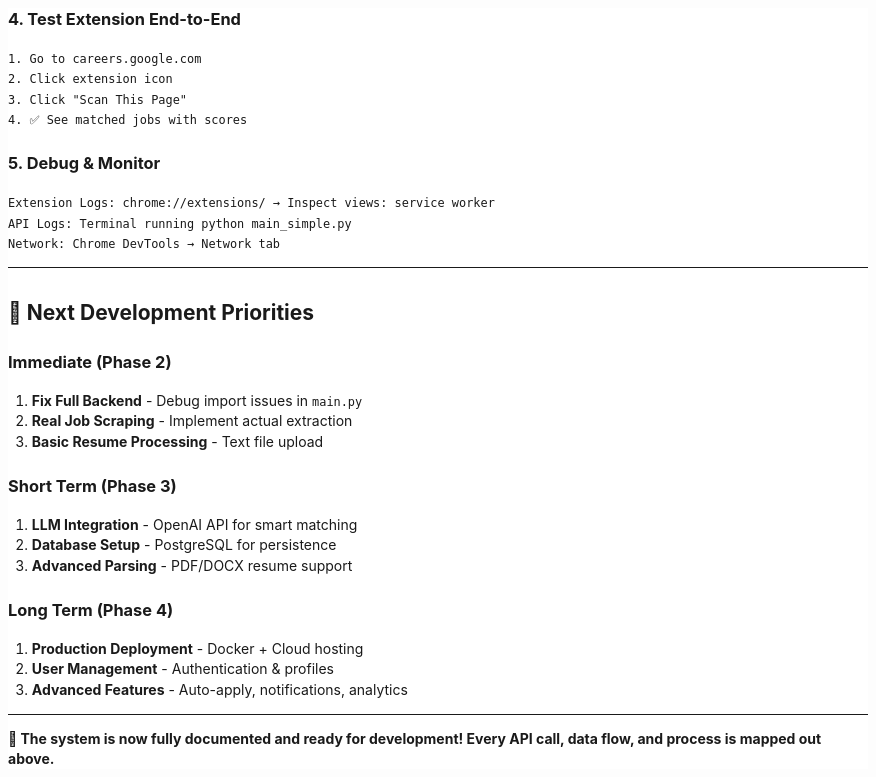 ### 4. **Test Extension End-to-End**
```
1. Go to careers.google.com
2. Click extension icon
3. Click "Scan This Page"
4. ✅ See matched jobs with scores
```

### 5. **Debug & Monitor**
```
Extension Logs: chrome://extensions/ → Inspect views: service worker
API Logs: Terminal running python main_simple.py
Network: Chrome DevTools → Network tab
```

---

## 🔧 **Next Development Priorities**

### **Immediate (Phase 2)**
1. **Fix Full Backend** - Debug import issues in `main.py`
2. **Real Job Scraping** - Implement actual extraction
3. **Basic Resume Processing** - Text file upload

### **Short Term (Phase 3)**  
1. **LLM Integration** - OpenAI API for smart matching
2. **Database Setup** - PostgreSQL for persistence
3. **Advanced Parsing** - PDF/DOCX resume support

### **Long Term (Phase 4)**
1. **Production Deployment** - Docker + Cloud hosting
2. **User Management** - Authentication & profiles  
3. **Advanced Features** - Auto-apply, notifications, analytics

---

**🎉 The system is now fully documented and ready for development! Every API call, data flow, and process is mapped out above.** 